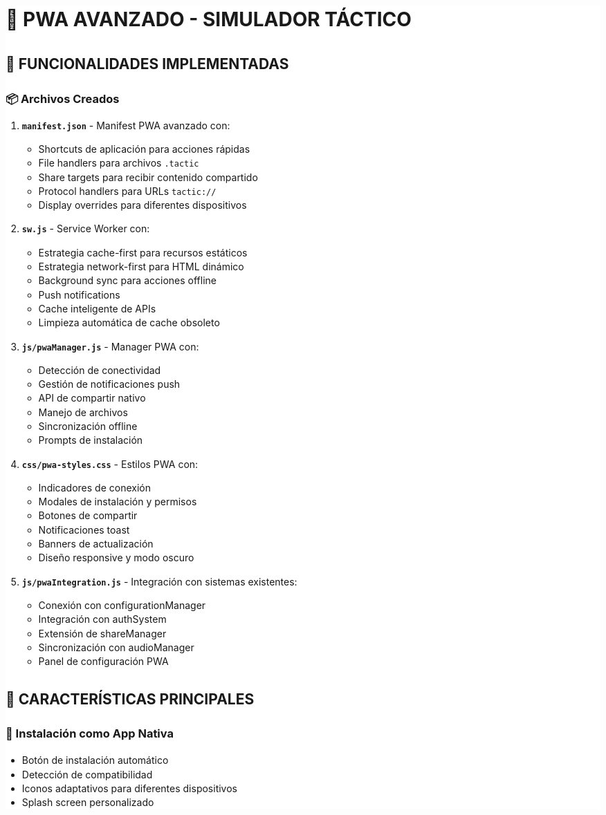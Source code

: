 # 📱 PWA AVANZADO - SIMULADOR TÁCTICO

## 🚀 FUNCIONALIDADES IMPLEMENTADAS

### 📦 Archivos Creados

1. **`manifest.json`** - Manifest PWA avanzado con:
   - Shortcuts de aplicación para acciones rápidas
   - File handlers para archivos `.tactic`
   - Share targets para recibir contenido compartido
   - Protocol handlers para URLs `tactic://`
   - Display overrides para diferentes dispositivos

2. **`sw.js`** - Service Worker con:
   - Estrategia cache-first para recursos estáticos
   - Estrategia network-first para HTML dinámico
   - Background sync para acciones offline
   - Push notifications
   - Cache inteligente de APIs
   - Limpieza automática de cache obsoleto

3. **`js/pwaManager.js`** - Manager PWA con:
   - Detección de conectividad
   - Gestión de notificaciones push
   - API de compartir nativo
   - Manejo de archivos
   - Sincronización offline
   - Prompts de instalación

4. **`css/pwa-styles.css`** - Estilos PWA con:
   - Indicadores de conexión
   - Modales de instalación y permisos
   - Botones de compartir
   - Notificaciones toast
   - Banners de actualización
   - Diseño responsive y modo oscuro

5. **`js/pwaIntegration.js`** - Integración con sistemas existentes:
   - Conexión con configurationManager
   - Integración con authSystem
   - Extensión de shareManager
   - Sincronización con audioManager
   - Panel de configuración PWA

## 🔧 CARACTERÍSTICAS PRINCIPALES

### 📱 Instalación como App Nativa
- Botón de instalación automático
- Detección de compatibilidad
- Iconos adaptativos para diferentes dispositivos
- Splash screen personalizado
